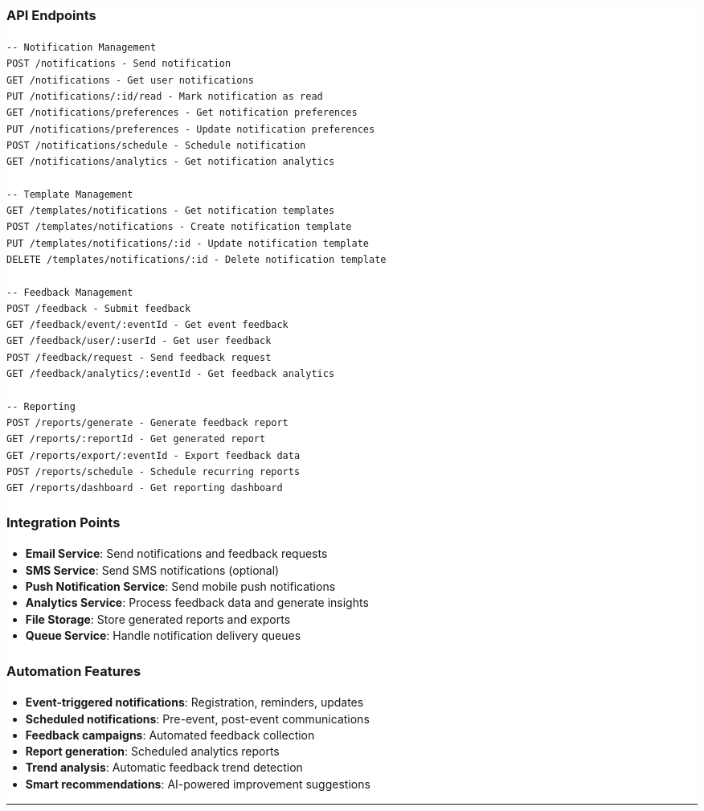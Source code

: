 
### **API Endpoints**
```
-- Notification Management
POST /notifications - Send notification
GET /notifications - Get user notifications
PUT /notifications/:id/read - Mark notification as read
GET /notifications/preferences - Get notification preferences
PUT /notifications/preferences - Update notification preferences
POST /notifications/schedule - Schedule notification
GET /notifications/analytics - Get notification analytics

-- Template Management
GET /templates/notifications - Get notification templates
POST /templates/notifications - Create notification template
PUT /templates/notifications/:id - Update notification template
DELETE /templates/notifications/:id - Delete notification template

-- Feedback Management
POST /feedback - Submit feedback
GET /feedback/event/:eventId - Get event feedback
GET /feedback/user/:userId - Get user feedback
POST /feedback/request - Send feedback request
GET /feedback/analytics/:eventId - Get feedback analytics

-- Reporting
POST /reports/generate - Generate feedback report
GET /reports/:reportId - Get generated report
GET /reports/export/:eventId - Export feedback data
POST /reports/schedule - Schedule recurring reports
GET /reports/dashboard - Get reporting dashboard
```

### **Integration Points**
- **Email Service**: Send notifications and feedback requests
- **SMS Service**: Send SMS notifications (optional)
- **Push Notification Service**: Send mobile push notifications
- **Analytics Service**: Process feedback data and generate insights
- **File Storage**: Store generated reports and exports
- **Queue Service**: Handle notification delivery queues

### **Automation Features**
- **Event-triggered notifications**: Registration, reminders, updates
- **Scheduled notifications**: Pre-event, post-event communications
- **Feedback campaigns**: Automated feedback collection
- **Report generation**: Scheduled analytics reports
- **Trend analysis**: Automatic feedback trend detection
- **Smart recommendations**: AI-powered improvement suggestions

---
